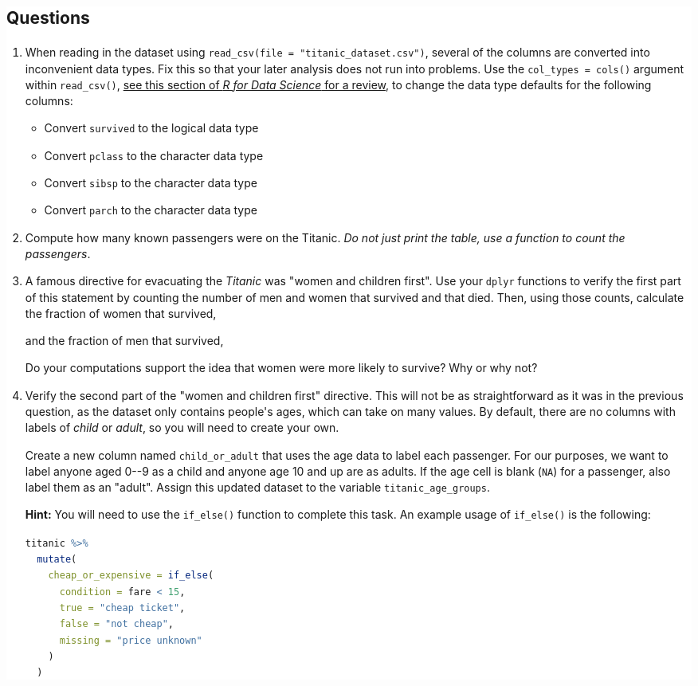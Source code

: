Questions
---------

1.  When reading in the dataset using `read_csv(file = "titanic_dataset.csv")`, several of the columns are converted into inconvenient data types. Fix this so that your later analysis does not run into problems. Use the `col_types = cols()` argument within `read_csv()`, [see this section of *R for Data Science* for a review](http://r4ds.had.co.nz/data-import.html#problems), to change the data type defaults for the following columns:

    -   Convert `survived` to the logical data type

    -   Convert `pclass` to the character data type

    -   Convert `sibsp` to the character data type

    -   Convert `parch` to the character data type

2.  Compute how many known passengers were on the Titanic. *Do not just print the table, use a function to count the passengers*.

3.  A famous directive for evacuating the *Titanic* was "women and children first". Use your `dplyr` functions to verify the first part of this statement by counting the number of men and women that survived and that died. Then, using those counts, calculate the fraction of women that survived,

    ![\\dfrac{\\text{Number of female survivors}}{\\text{Total number of female passengers}}](https://latex.codecogs.com/png.latex?%5Cdfrac%7B%5Ctext%7BNumber%20of%20female%20survivors%7D%7D%7B%5Ctext%7BTotal%20number%20of%20female%20passengers%7D%7D "\dfrac{\text{Number of female survivors}}{\text{Total number of female passengers}}")

    and the fraction of men that survived,

    ![\\dfrac{\\text{Number of male survivors}}{\\text{Total number of male passengers}}](https://latex.codecogs.com/png.latex?%5Cdfrac%7B%5Ctext%7BNumber%20of%20male%20survivors%7D%7D%7B%5Ctext%7BTotal%20number%20of%20male%20passengers%7D%7D "\dfrac{\text{Number of male survivors}}{\text{Total number of male passengers}}")

    Do your computations support the idea that women were more likely to survive? Why or why not?

4.  Verify the second part of the "women and children first" directive. This will not be as straightforward as it was in the previous question, as the dataset only contains people's ages, which can take on many values. By default, there are no columns with labels of *child* or *adult*, so you will need to create your own.

    Create a new column named `child_or_adult` that uses the age data to label each passenger. For our purposes, we want to label anyone aged 0--9 as a child and anyone age 10 and up are as adults. If the age cell is blank (`NA`) for a passenger, also label them as an "adult". Assign this updated dataset to the variable `titanic_age_groups`.

    **Hint:** You will need to use the `if_else()` function to complete this task. An example usage of `if_else()` is the following:

    ``` r
    titanic %>%
      mutate(
        cheap_or_expensive = if_else(
          condition = fare < 15,
          true = "cheap ticket",
          false = "not cheap",
          missing = "price unknown"
        )
      )
    ```
